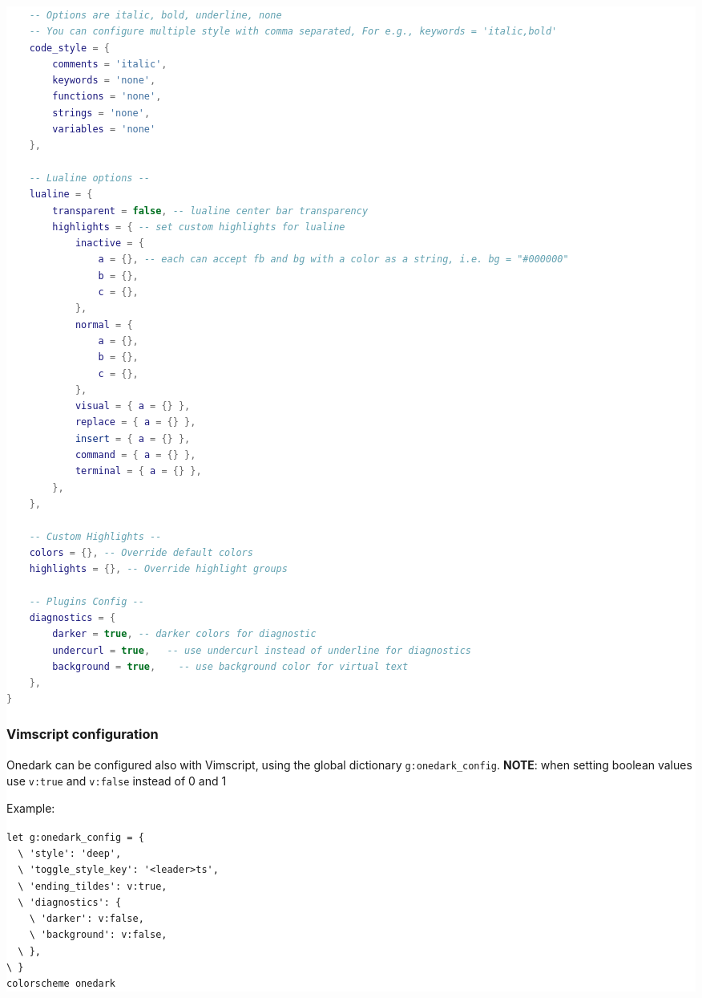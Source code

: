 ```lua
    -- Options are italic, bold, underline, none
    -- You can configure multiple style with comma separated, For e.g., keywords = 'italic,bold'
    code_style = {
        comments = 'italic',
        keywords = 'none',
        functions = 'none',
        strings = 'none',
        variables = 'none'
    },

    -- Lualine options --
    lualine = {
        transparent = false, -- lualine center bar transparency
        highlights = { -- set custom highlights for lualine
            inactive = {
                a = {}, -- each can accept fb and bg with a color as a string, i.e. bg = "#000000"
                b = {},
                c = {},
            },
            normal = {
                a = {},
                b = {},
                c = {},
            },
            visual = { a = {} },
            replace = { a = {} },
            insert = { a = {} },
            command = { a = {} },
            terminal = { a = {} },
        }, 
    },

    -- Custom Highlights --
    colors = {}, -- Override default colors
    highlights = {}, -- Override highlight groups

    -- Plugins Config --
    diagnostics = {
        darker = true, -- darker colors for diagnostic
        undercurl = true,   -- use undercurl instead of underline for diagnostics
        background = true,    -- use background color for virtual text
    },
}
```

### Vimscript configuration

Onedark can be configured also with Vimscript, using the global dictionary `g:onedark_config`.
**NOTE**: when setting boolean values use `v:true` and `v:false` instead of 0 and 1

Example:
``` vim
let g:onedark_config = {
  \ 'style': 'deep',
  \ 'toggle_style_key': '<leader>ts',
  \ 'ending_tildes': v:true,
  \ 'diagnostics': {
    \ 'darker': v:false,
    \ 'background': v:false,
  \ },
\ }
colorscheme onedark
```
